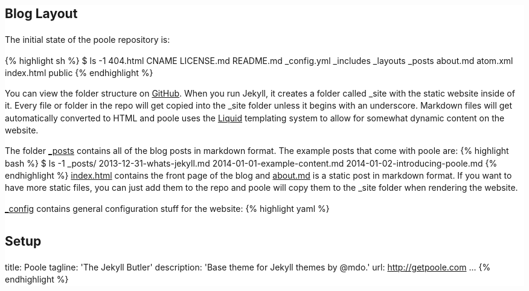 ## Blog Layout

The initial state of the poole repository is:

{% highlight sh %}
\$ ls -1
404.html
CNAME
LICENSE.md
README.md
\_config.yml
\_includes
\_layouts
\_posts
about.md
atom.xml
index.html
public
{% endhighlight %}

You can view the folder structure on [GitHub](https://github.com/poole/poole).
When you run Jekyll, it creates a folder called \_site with the
static website inside of it. Every file or folder in the repo will get copied
into the \_site folder unless it begins with an underscore.
Markdown files will get automatically converted to HTML
and poole uses the [Liquid](http://liquidmarkup.org) templating system to allow
for somewhat dynamic content on the website.

The folder [\_posts](https://github.com/poole/poole/tree/master/_posts) contains all of the blog posts in markdown format.
The example posts that come with poole are:
{% highlight bash %}
\$ ls -1 \_posts/
2013-12-31-whats-jekyll.md
2014-01-01-example-content.md
2014-01-02-introducing-poole.md
{% endhighlight %}
[index.html](https://github.com/poole/poole/blob/master/index.html)
contains the front page of the blog and
[about.md](https://github.com/poole/poole/blob/master/about.md) is a
static post in markdown format.
If you want to have more static files, you can just add them to the
repo and poole will copy them to the \_site folder when rendering the website.

[\_config](https://github.com/poole/poole/blob/master/_config.yml)
contains general configuration stuff for the website:
{% highlight yaml %}

## Setup

title: Poole
tagline: 'The Jekyll Butler'
description: 'Base theme for Jekyll themes by @mdo.'
url: http://getpoole.com
...
{% endhighlight %}
